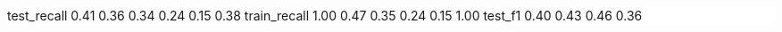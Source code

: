 </tr>
<tr>
<td style="text-align:left;">
test_recall
</td>
<td style="text-align:right;">
0.41
</td>
<td style="text-align:right;">
0.36
</td>
<td style="text-align:right;">
0.34
</td>
<td style="text-align:right;">
0.24
</td>
<td style="text-align:right;">
0.15
</td>
<td style="text-align:right;">
0.38
</td>
</tr>
<tr>
<td style="text-align:left;">
train_recall
</td>
<td style="text-align:right;">
1.00
</td>
<td style="text-align:right;">
0.47
</td>
<td style="text-align:right;">
0.35
</td>
<td style="text-align:right;">
0.24
</td>
<td style="text-align:right;">
0.15
</td>
<td style="text-align:right;">
1.00
</td>
</tr>
<tr>
<td style="text-align:left;">
test_f1
</td>
<td style="text-align:right;">
0.40
</td>
<td style="text-align:right;">
0.43
</td>
<td style="text-align:right;">
0.46
</td>
<td style="text-align:right;">
0.36
</td>
<td style="text-align:right;">